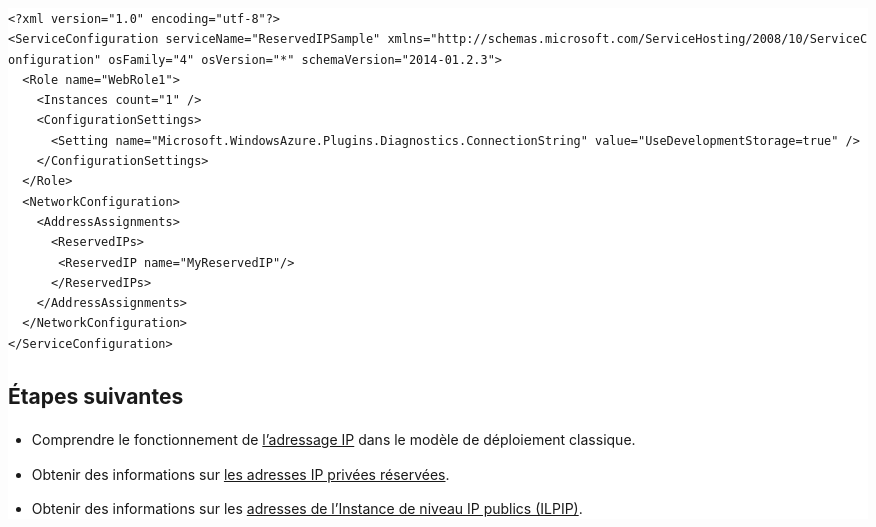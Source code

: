     <?xml version="1.0" encoding="utf-8"?>
    <ServiceConfiguration serviceName="ReservedIPSample" xmlns="http://schemas.microsoft.com/ServiceHosting/2008/10/ServiceConfiguration" osFamily="4" osVersion="*" schemaVersion="2014-01.2.3">
      <Role name="WebRole1">
        <Instances count="1" />
        <ConfigurationSettings>
          <Setting name="Microsoft.WindowsAzure.Plugins.Diagnostics.ConnectionString" value="UseDevelopmentStorage=true" />
        </ConfigurationSettings>
      </Role>
      <NetworkConfiguration>
        <AddressAssignments>
          <ReservedIPs>
           <ReservedIP name="MyReservedIP"/>
          </ReservedIPs>
        </AddressAssignments>
      </NetworkConfiguration>
    </ServiceConfiguration>

## <a name="next-steps"></a>Étapes suivantes

- Comprendre le fonctionnement de [l’adressage IP](virtual-network-ip-addresses-overview-classic.md) dans le modèle de déploiement classique.

- Obtenir des informations sur [les adresses IP privées réservées](virtual-networks-reserved-private-ip.md).

- Obtenir des informations sur les [adresses de l’Instance de niveau IP publics (ILPIP)](virtual-networks-instance-level-public-ip.md).
